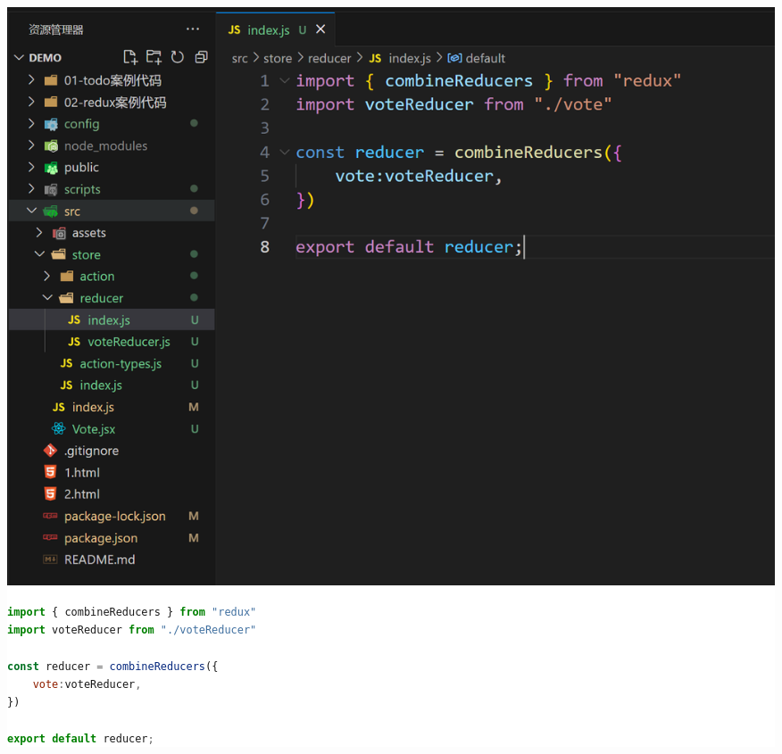 

![1712046370104](./assets/1712046370104.png)

```js
import { combineReducers } from "redux"
import voteReducer from "./voteReducer"

const reducer = combineReducers({
    vote:voteReducer,
})

export default reducer;
```


